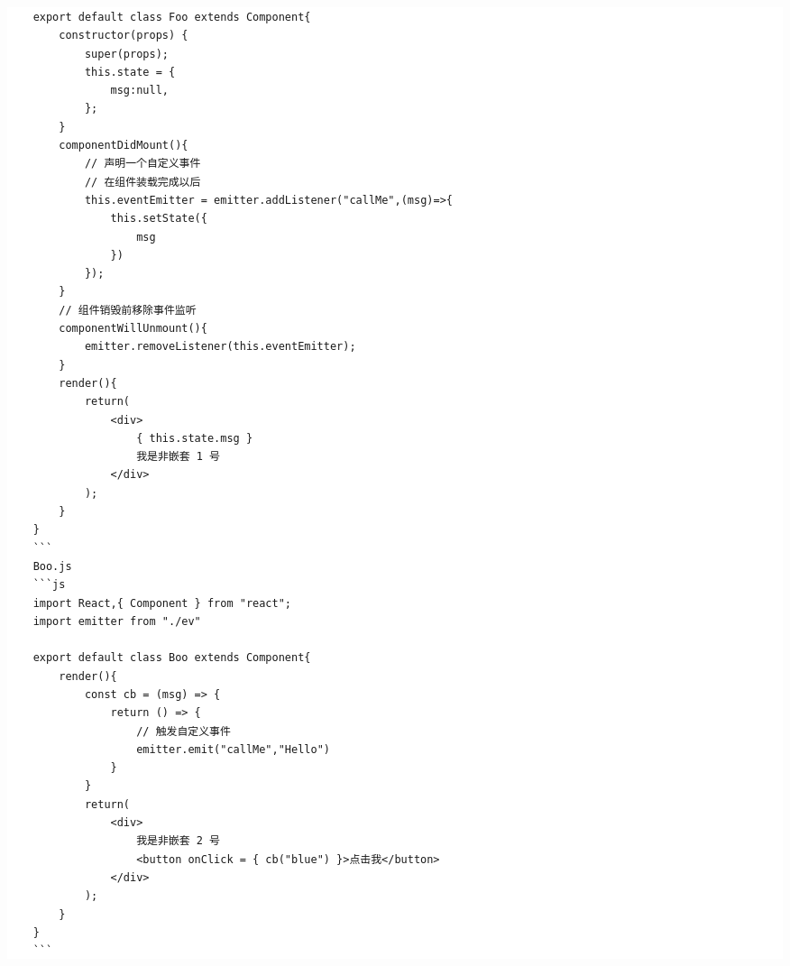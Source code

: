         export default class Foo extends Component{
            constructor(props) {
                super(props);
                this.state = {
                    msg:null,
                };
            }
            componentDidMount(){
                // 声明一个自定义事件
                // 在组件装载完成以后
                this.eventEmitter = emitter.addListener("callMe",(msg)=>{
                    this.setState({
                        msg
                    })
                });
            }
            // 组件销毁前移除事件监听
            componentWillUnmount(){
                emitter.removeListener(this.eventEmitter);
            }
            render(){
                return(
                    <div>
                        { this.state.msg }
                        我是非嵌套 1 号
                    </div>
                );
            }
        }
        ```
        Boo.js
        ```js
        import React,{ Component } from "react";
        import emitter from "./ev"

        export default class Boo extends Component{
            render(){
                const cb = (msg) => {
                    return () => {
                        // 触发自定义事件
                        emitter.emit("callMe","Hello")
                    }
                }
                return(
                    <div>
                        我是非嵌套 2 号
                        <button onClick = { cb("blue") }>点击我</button>
                    </div>
                );
            }
        }
        ```

